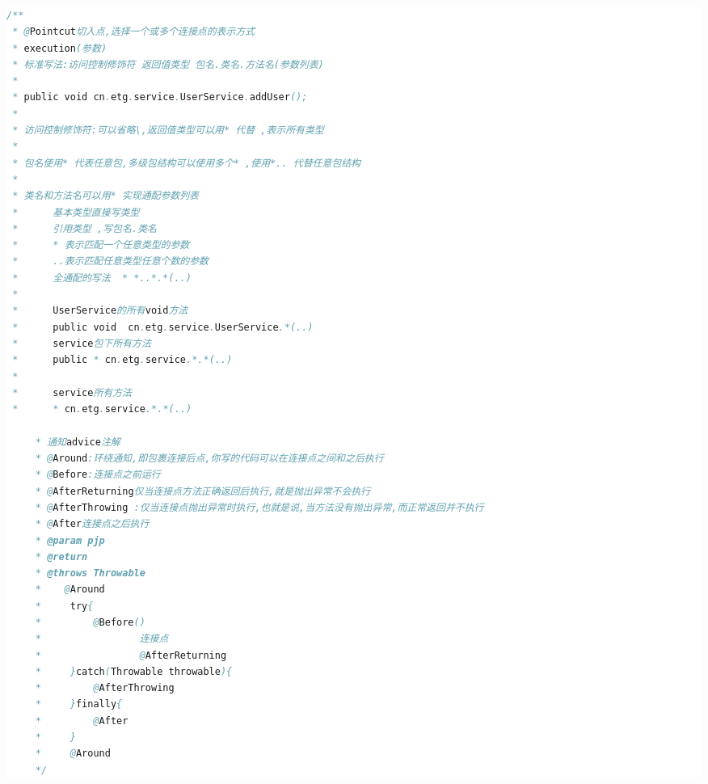 ```java
/**
 * @Pointcut切入点,选择一个或多个连接点的表示方式
 * execution(参数)
 * 标准写法:访问控制修饰符 返回值类型 包名.类名.方法名(参数列表)
 *
 * public void cn.etg.service.UserService.addUser();
 *
 * 访问控制修饰符:可以省略\,返回值类型可以用* 代替 ,表示所有类型
 *
 * 包名使用* 代表任意包,多级包结构可以使用多个* ,使用*.. 代替任意包结构
 *
 * 类名和方法名可以用* 实现通配参数列表
 *      基本类型直接写类型
 *      引用类型 ,写包名.类名
 *      * 表示匹配一个任意类型的参数
 *      ..表示匹配任意类型任意个数的参数
 *      全通配的写法  * *..*.*(..)
 *
 *      UserService的所有void方法
 *      public void  cn.etg.service.UserService.*(..)
 *      service包下所有方法
 *      public * cn.etg.service.*.*(..)
 *
 *      service所有方法
 *      * cn.etg.service.*.*(..)
 
     * 通知advice注解
     * @Around:环绕通知,即包裹连接后点,你写的代码可以在连接点之间和之后执行
     * @Before:连接点之前运行
     * @AfterReturning仅当连接点方法正确返回后执行,就是抛出异常不会执行
     * @AfterThrowing :仅当连接点抛出异常时执行,也就是说,当方法没有抛出异常,而正常返回并不执行
     * @After连接点之后执行
     * @param pjp
     * @return
     * @throws Throwable
     *    @Around
     *     try{
     *         @Before()
     *                 连接点
     *                 @AfterReturning
     *     }catch(Throwable throwable){
     *         @AfterThrowing
     *     }finally{
     *         @After
     *     }
     *     @Around
     */

```

